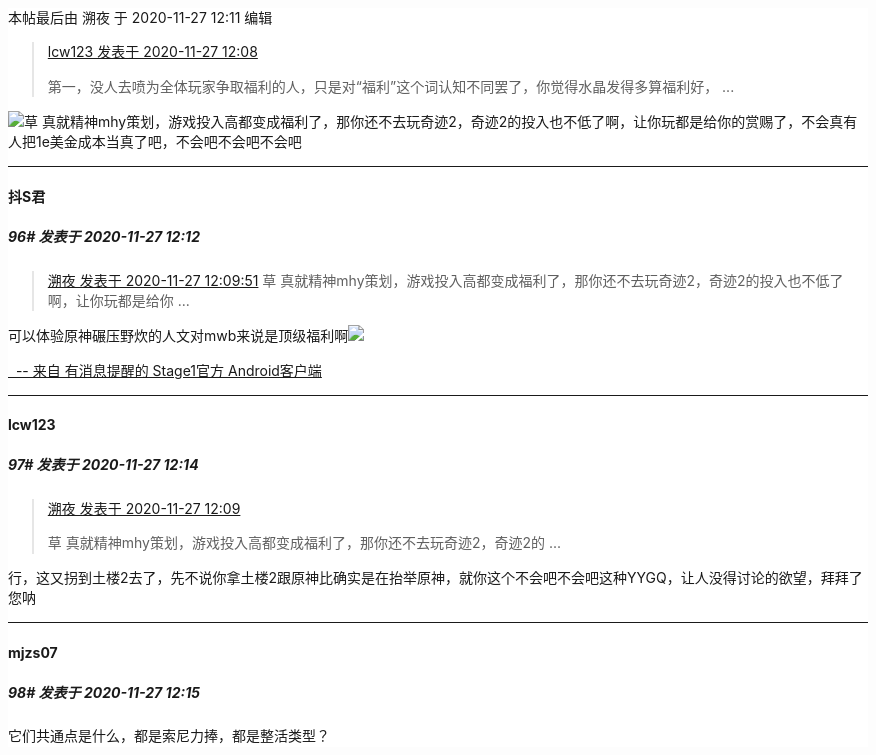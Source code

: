 

 本帖最后由 溯夜 于 2020-11-27 12:11 编辑 
<blockquote><a href="httphttps://bbs.saraba1st.com/2b/forum.php?mod=redirect&amp;goto=findpost&amp;pid=49536186&amp;ptid=1974368" target="_blank">lcw123 发表于 2020-11-27 12:08</a>

第一，没人去喷为全体玩家争取福利的人，只是对“福利”这个词认知不同罢了，你觉得水晶发得多算福利好， ...</blockquote>
<img src="https://static.saraba1st.com/image/smiley/face2017/037.png" referrerpolicy="no-referrer">草 真就精神mhy策划，游戏投入高都变成福利了，那你还不去玩奇迹2，奇迹2的投入也不低了啊，让你玩都是给你的赏赐了，不会真有人把1e美金成本当真了吧，不会吧不会吧不会吧







*****

####  抖S君  
##### 96#       发表于 2020-11-27 12:12



<blockquote><a href="httphttps://bbs.saraba1st.com/2b/forum.php?mod=redirect&amp;goto=findpost&amp;pid=49536198&amp;ptid=1974368" target="_blank">溯夜 发表于 2020-11-27 12:09:51</a>
草 真就精神mhy策划，游戏投入高都变成福利了，那你还不去玩奇迹2，奇迹2的投入也不低了啊，让你玩都是给你 ...</blockquote>可以体验原神碾压野炊的人文对mwb来说是顶级福利啊<img src="https://static.saraba1st.com/image/smiley/face2017/030.png" referrerpolicy="no-referrer">

[  -- 来自 有消息提醒的 Stage1官方 Android客户端](https://www.coolapk.com/apk/140634)







*****

####  lcw123  
##### 97#       发表于 2020-11-27 12:14



<blockquote><a href="httphttps://bbs.saraba1st.com/2b/forum.php?mod=redirect&amp;goto=findpost&amp;pid=49536198&amp;ptid=1974368" target="_blank">溯夜 发表于 2020-11-27 12:09</a>

草 真就精神mhy策划，游戏投入高都变成福利了，那你还不去玩奇迹2，奇迹2的 ...</blockquote>
行，这又拐到土楼2去了，先不说你拿土楼2跟原神比确实是在抬举原神，就你这个不会吧不会吧这种YYGQ，让人没得讨论的欲望，拜拜了您呐







*****

####  mjzs07  
##### 98#       发表于 2020-11-27 12:15




它们共通点是什么，都是索尼力捧，都是整活类型？




